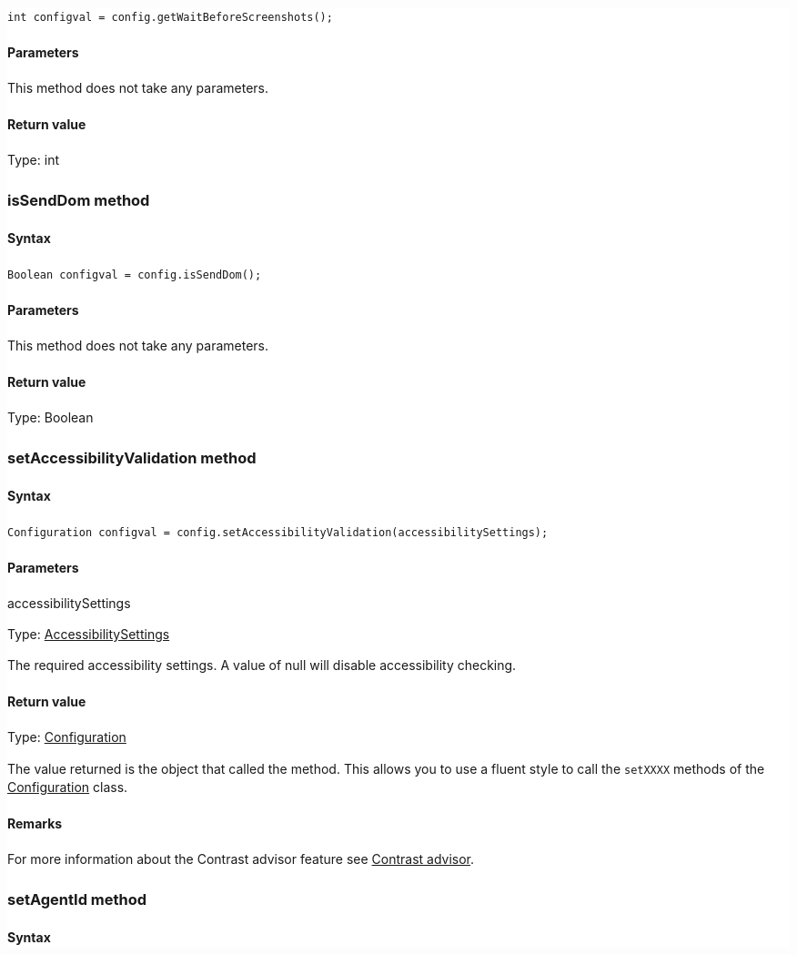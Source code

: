     int configval = config.getWaitBeforeScreenshots();
    

#### Parameters

This method does not take any parameters.

#### Return value

Type:  int

### isSendDom method
#### Syntax


    Boolean configval = config.isSendDom();
    

#### Parameters

This method does not take any parameters.

#### Return value

Type:  Boolean

### setAccessibilityValidation method
#### Syntax


    Configuration configval = config.setAccessibilityValidation(accessibilitySettings);
    

#### Parameters

accessibilitySettings

Type: [AccessibilitySettings](./accessibilitysettings)

The required accessibility settings. A value of null will disable accessibility checking.

#### Return value

Type:  [Configuration](./configuration)

The value returned is the object that called the method. This allows you to use a fluent style to call the `setXXXX` methods of the [Configuration](./configuration) class.

#### Remarks


For more information about the Contrast advisor feature see [Contrast advisor](https://applitools.com/docs/features/contrast-accessibility.html).

### setAgentId method
#### Syntax

